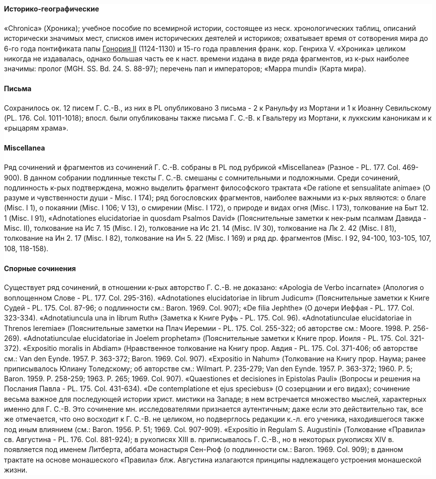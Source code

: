 #### Историко-географические

«Chronica» (Хроника); учебное пособие по всемирной истории, состоящее из неск. хронологических таблиц, описаний исторически значимых мест, списков имен исторических деятелей и историков; охватывает время от сотворения мира до 6-го года понтификата папы [Гонория II](<https://pravenc.ru/text/Гонорий II.html>) (1124-1130) и 15-го года правления франк. кор. Генриха V. «Хроника» целиком никогда не издавалась, однако большая часть ее к наст. времени издана в виде ряда фрагментов, из к-рых наиболее значимы: пролог (MGH. SS. Bd. 24. S. 88-97); перечень пап и императоров; «Mappa mundi» (Карта мира).

#### Письма

Сохранилось ок. 12 писем Г. С.-В., из них в PL опубликовано 3 письма - 2 к Ранульфу из Мортани и 1 к Иоанну Севильскому (PL. 176. Col. 1011-1018); впосл. были опубликованы также письма Г. С.-В. к Гвальтеру из Мортани, к луккским каноникам и к «рыцарям храма».

#### Miscellanea

Ряд сочинений и фрагментов из сочинений Г. С.-В. собраны в PL под рубрикой «Miscellanea» (Разное - PL. 177. Col. 469-900). В данном собрании подлинные тексты Г. С.-В. смешаны с сомнительными и подложными. Среди сочинений, подлинность к-рых подтверждена, можно выделить фрагмент философского трактата «De ratione et sensualitate animae» (О разуме и чувственности души - Misc. I 174); ряд богословских фрагментов, наиболее важными из к-рых являются: о благе (Misc. I 1), о покаянии (Misc. I 106; V 13), о смирении (Misc. I 172), о природе и видах огня (Misc. I 173), толкование на Быт 12. 1 (Misc. I 91), «Adnotationes elucidatoriae in quosdam Psalmos David» (Пояснительные заметки к нек-рым псалмам Давида - Misc. II), толкование на Ис 7. 15 (Misc. I 2), толкование на Ис 21. 14 (Misc. IV 30), толкование на Лк 2. 42 (Misc. I 81), толкование на Ин 2. 17 (Misc. I 82), толкование на Ин 5. 22 (Misc. I 169) и ряд др. фрагментов (Misc. I 92, 94-100, 103-105, 107, 108, 118-158).

#### Спорные сочинения

Существует ряд сочинений, в отношении к-рых авторство Г. С.-В. не доказано: «Apologia de Verbo incarnate» (Апология о воплощенном Слове - PL. 177. Col. 295-316). «Adnotationes elucidatoriae in librum Judicum» (Пояснительные заметки к Книге Судей - PL. 175. Col. 87-96; о подлинности см.: Baron. 1969. Col. 907); «De filia Jephthe» (О дочери Иеффая - PL. 177. Col. 323-334). «Adnotatiuncula una in librum Ruth» (Заметка к Книге Руфь - PL. 175. Col. 96). «Adnotatiunculae elucidatoriae in Threnos Ieremiae» (Пояснительные заметки на Плач Иеремии - PL. 175. Col. 255-322; об авторстве см.: Moore. 1998. P. 256-269). «Adnotatiunculae elucidatoriae in Joelem prophetam» (Пояснительные заметки к Книге прор. Иоиля - PL. 175. Col. 321-372). «Expositio moralis in Abdiam» (Нравственное толкование на Книгу прор. Авдия - PL. 175. Col. 371-406; об авторстве см.: Van den Eynde. 1957. P. 363-372; Baron. 1969. Col. 907). «Expositio in Nahum» (Толкование на Книгу прор. Наума; ранее приписывалось Юлиану Толедскому; об авторстве см.: Wilmart. P. 235-279; Van den Eynde. 1957. P. 363-372; 1960. P. 5; Baron. 1959. P. 258-259; 1963. P. 265; 1969. Col. 907). «Quaestiones et decisiones in Epistolas Pauli» (Вопросы и решения на Послания Павла - PL. 175. Col. 431-634). «De contemplatione et ejus speciebus» (О созерцании и его видах); сочинение весьма важное для последующей истории христ. мистики на Западе; в нем встречается множество мыслей, характерных именно для Г. С.-В. Это сочинение мн. исследователями признается аутентичным; даже если это действительно так, все же отмечается, что оно восходит к Г. С.-В. не целиком, но подверглось редакции к.-л. его ученика, находившегося также под иным влиянием (см.: Baron. 1956. P. 51; 1969. Col. 907-909). «Expositio in Regulam S. Augustini» (Толкование «Правила» св. Августина - PL. 176. Col. 881-924); в рукописях XIII в. приписывалось Г. С.-В., но в некоторых рукописях XIV в. появляется под именем Литберта, аббата монастыря Сен-Рюф (о подлинности см.: Baron. 1969. Col. 909); в данном трактате на основе монашеского «Правила» блж. Августина излагаются принципы надлежащего устроения монашеской жизни.
